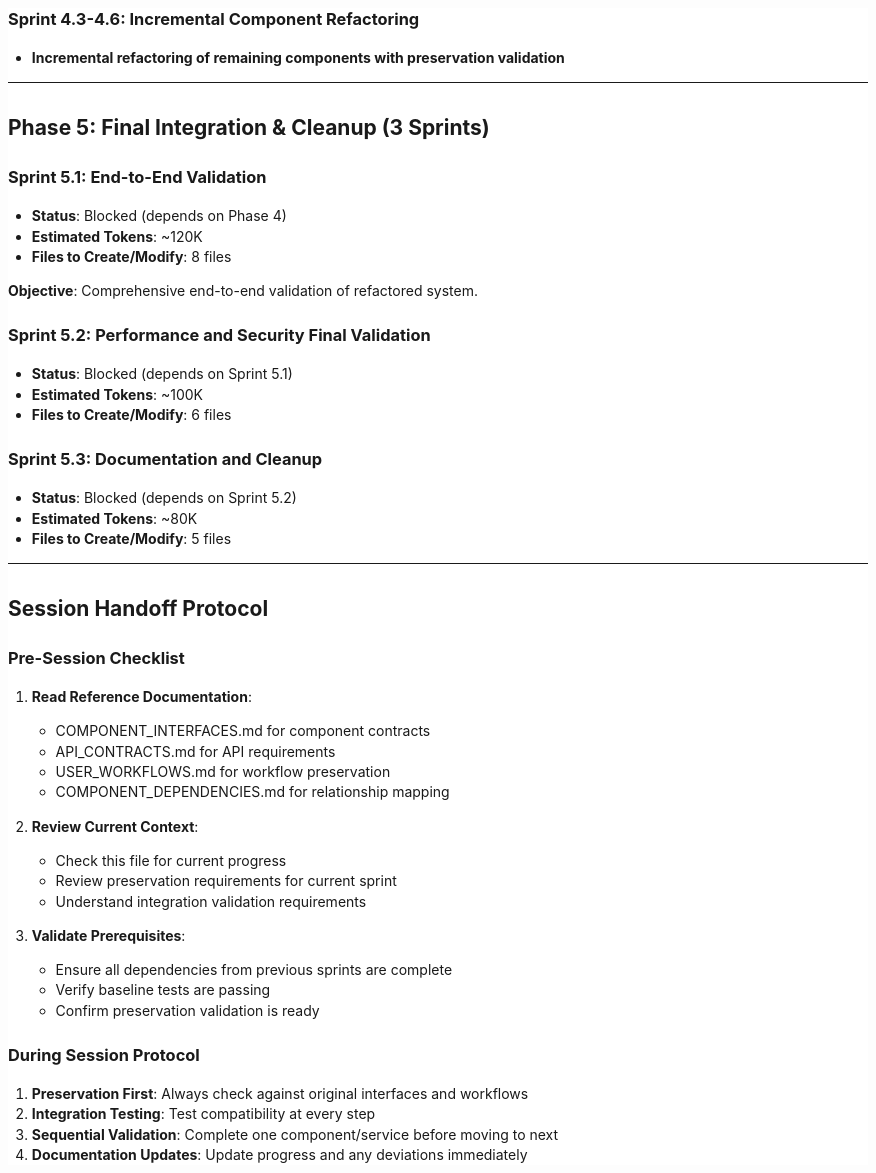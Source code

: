 
### Sprint 4.3-4.6: Incremental Component Refactoring
- **Incremental refactoring of remaining components with preservation validation**

---

## Phase 5: Final Integration & Cleanup (3 Sprints)

### Sprint 5.1: End-to-End Validation
- **Status**: Blocked (depends on Phase 4)
- **Estimated Tokens**: ~120K
- **Files to Create/Modify**: 8 files

**Objective**: Comprehensive end-to-end validation of refactored system.

### Sprint 5.2: Performance and Security Final Validation
- **Status**: Blocked (depends on Sprint 5.1)
- **Estimated Tokens**: ~100K
- **Files to Create/Modify**: 6 files

### Sprint 5.3: Documentation and Cleanup
- **Status**: Blocked (depends on Sprint 5.2)
- **Estimated Tokens**: ~80K
- **Files to Create/Modify**: 5 files

---

## Session Handoff Protocol

### Pre-Session Checklist
1. **Read Reference Documentation**:
   - COMPONENT_INTERFACES.md for component contracts
   - API_CONTRACTS.md for API requirements
   - USER_WORKFLOWS.md for workflow preservation
   - COMPONENT_DEPENDENCIES.md for relationship mapping

2. **Review Current Context**:
   - Check this file for current progress
   - Review preservation requirements for current sprint
   - Understand integration validation requirements

3. **Validate Prerequisites**:
   - Ensure all dependencies from previous sprints are complete
   - Verify baseline tests are passing
   - Confirm preservation validation is ready

### During Session Protocol
1. **Preservation First**: Always check against original interfaces and workflows
2. **Integration Testing**: Test compatibility at every step
3. **Sequential Validation**: Complete one component/service before moving to next
4. **Documentation Updates**: Update progress and any deviations immediately
